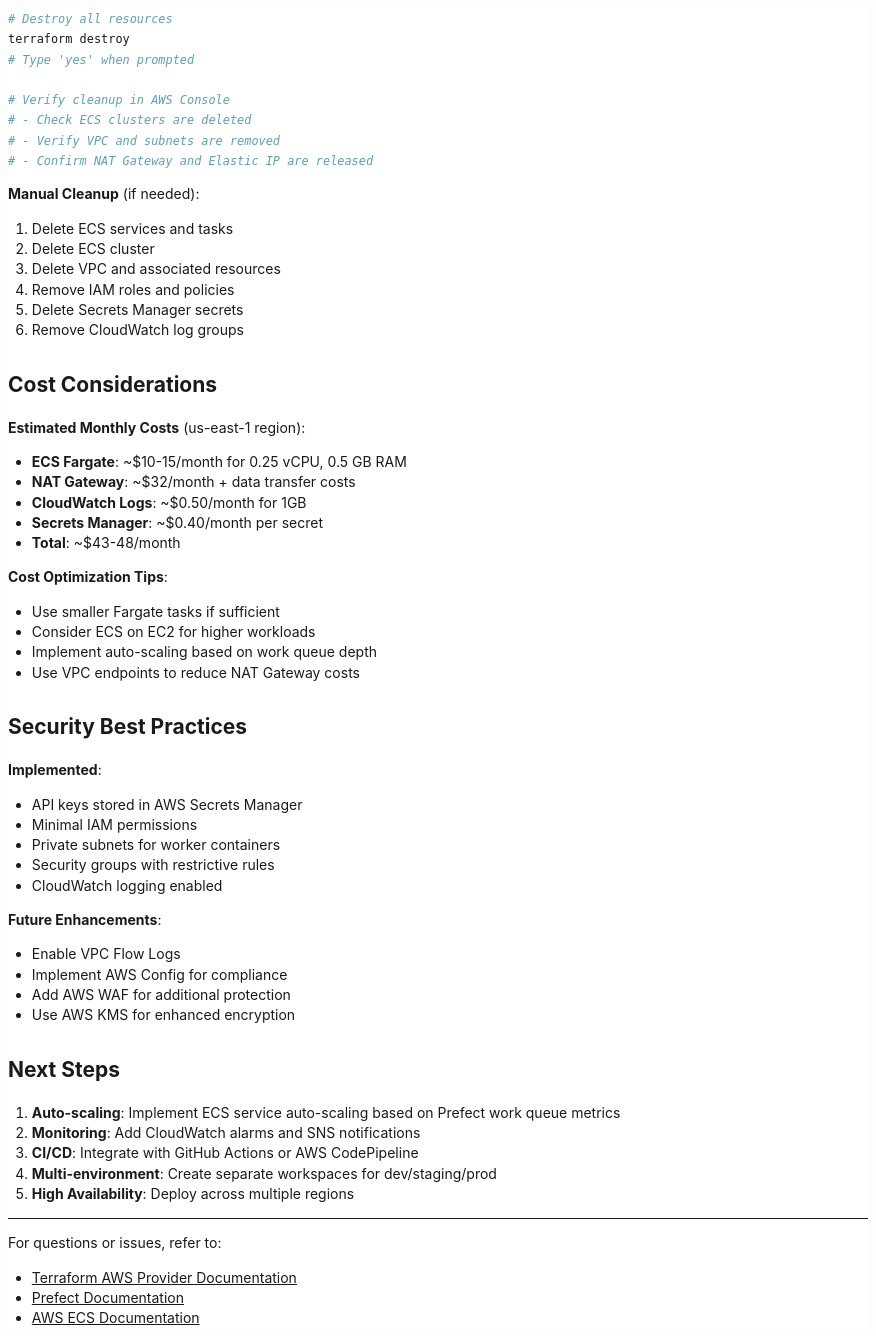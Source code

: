 ```bash
# Destroy all resources
terraform destroy
# Type 'yes' when prompted

# Verify cleanup in AWS Console
# - Check ECS clusters are deleted
# - Verify VPC and subnets are removed
# - Confirm NAT Gateway and Elastic IP are released
```

**Manual Cleanup** (if needed):
1. Delete ECS services and tasks
2. Delete ECS cluster
3. Delete VPC and associated resources
4. Remove IAM roles and policies
5. Delete Secrets Manager secrets
6. Remove CloudWatch log groups

## Cost Considerations

**Estimated Monthly Costs** (us-east-1 region):
- **ECS Fargate**: ~$10-15/month for 0.25 vCPU, 0.5 GB RAM
- **NAT Gateway**: ~$32/month + data transfer costs
- **CloudWatch Logs**: ~$0.50/month for 1GB
- **Secrets Manager**: ~$0.40/month per secret
- **Total**: ~$43-48/month

**Cost Optimization Tips**:
- Use smaller Fargate tasks if sufficient
- Consider ECS on EC2 for higher workloads
- Implement auto-scaling based on work queue depth
- Use VPC endpoints to reduce NAT Gateway costs

## Security Best Practices

**Implemented**:
- API keys stored in AWS Secrets Manager
- Minimal IAM permissions
- Private subnets for worker containers
- Security groups with restrictive rules
- CloudWatch logging enabled

**Future Enhancements**:
- Enable VPC Flow Logs
- Implement AWS Config for compliance
- Add AWS WAF for additional protection
- Use AWS KMS for enhanced encryption

## Next Steps

1. **Auto-scaling**: Implement ECS service auto-scaling based on Prefect work queue metrics
2. **Monitoring**: Add CloudWatch alarms and SNS notifications
3. **CI/CD**: Integrate with GitHub Actions or AWS CodePipeline
4. **Multi-environment**: Create separate workspaces for dev/staging/prod
5. **High Availability**: Deploy across multiple regions

---

For questions or issues, refer to:
- [Terraform AWS Provider Documentation](https://registry.terraform.io/providers/hashicorp/aws/latest/docs)
- [Prefect Documentation](https://docs.prefect.io/)
- [AWS ECS Documentation](https://docs.aws.amazon.com/ecs/)
